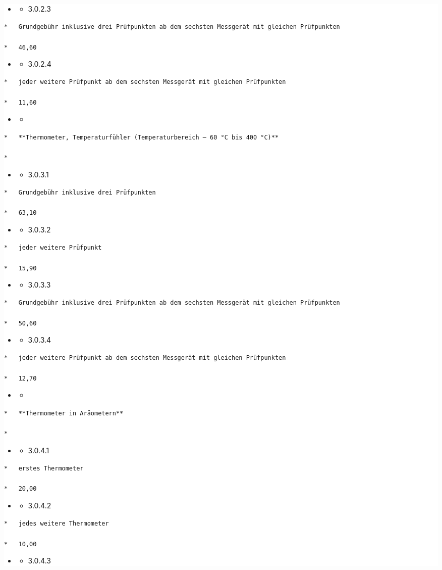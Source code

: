 
*    *   3.0.2.3

    *   Grundgebühr inklusive drei Prüfpunkten ab dem sechsten Messgerät mit gleichen Prüfpunkten

    *   46,60


*    *   3.0.2.4

    *   jeder weitere Prüfpunkt ab dem sechsten Messgerät mit gleichen Prüfpunkten

    *   11,60


*    *
    *   **Thermometer, Temperaturfühler (Temperaturbereich – 60 °C bis 400 °C)**

    *

*    *   3.0.3.1

    *   Grundgebühr inklusive drei Prüfpunkten

    *   63,10


*    *   3.0.3.2

    *   jeder weitere Prüfpunkt

    *   15,90


*    *   3.0.3.3

    *   Grundgebühr inklusive drei Prüfpunkten ab dem sechsten Messgerät mit gleichen Prüfpunkten

    *   50,60


*    *   3.0.3.4

    *   jeder weitere Prüfpunkt ab dem sechsten Messgerät mit gleichen Prüfpunkten

    *   12,70


*    *
    *   **Thermometer in Aräometern**

    *

*    *   3.0.4.1

    *   erstes Thermometer

    *   20,00


*    *   3.0.4.2

    *   jedes weitere Thermometer

    *   10,00


*    *   3.0.4.3
